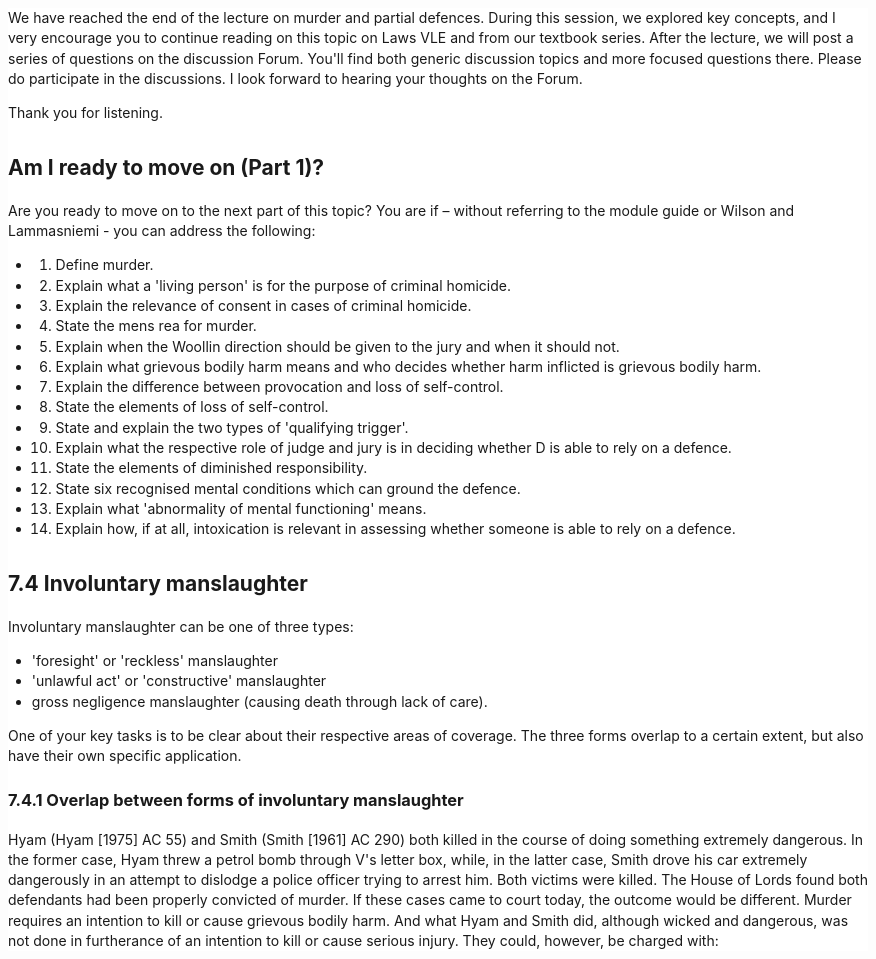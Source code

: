 We have reached the end of the lecture on murder and partial defences. During this session, we explored key concepts, and I very encourage you to continue reading on this topic on Laws VLE and from our textbook series. After the lecture, we will post a series of questions on the discussion Forum. You'll find both generic discussion topics and more focused questions there. Please do participate in the discussions. I look forward to hearing your thoughts on the Forum.

Thank you for listening.

## Am I ready to move on (Part 1)?

Are you ready to move on to the next part of this topic? You are if – without referring to the module guide or Wilson and Lammasniemi - you can address the following:

- 1. Define murder.
- 2. Explain what a 'living person' is for the purpose of criminal homicide.
- 3. Explain the relevance of consent in cases of criminal homicide.
- 4. State the mens rea for murder.
- 5. Explain when the Woollin direction should be given to the jury and when it should not.
- 6. Explain what grievous bodily harm means and who decides whether harm inflicted is grievous bodily harm.
- 7. Explain the difference between provocation and loss of self-control.
- 8. State the elements of loss of self-control.
- 9. State and explain the two types of 'qualifying trigger'.
- 10. Explain what the respective role of judge and jury is in deciding whether D is able to rely on a defence.
- 11. State the elements of diminished responsibility.
- 12. State six recognised mental conditions which can ground the defence.
- 13. Explain what 'abnormality of mental functioning' means.
- 14. Explain how, if at all, intoxication is relevant in assessing whether someone is able to rely on a defence.

## 7.4 Involuntary manslaughter

Involuntary manslaughter can be one of three types:

- 'foresight' or 'reckless' manslaughter
- 'unlawful act' or 'constructive' manslaughter
- gross negligence manslaughter (causing death through lack of care).

One of your key tasks is to be clear about their respective areas of coverage. The three forms overlap to a certain extent, but also have their own specific application.

### 7.4.1 Overlap between forms of involuntary manslaughter

Hyam (Hyam [1975] AC 55) and Smith (Smith [1961] AC 290) both killed in the course of doing something extremely dangerous. In the former case, Hyam threw a petrol bomb through V's letter box, while, in the latter case, Smith drove his car extremely dangerously in an attempt to dislodge a police officer trying to arrest him. Both victims were killed. The House of Lords found both defendants had been properly convicted of murder. If these cases came to court today, the outcome would be different. Murder requires an intention to kill or cause grievous bodily harm. And what Hyam and Smith did, although wicked and dangerous, was not done in furtherance of an intention to kill or cause serious injury. They could, however, be charged with:
